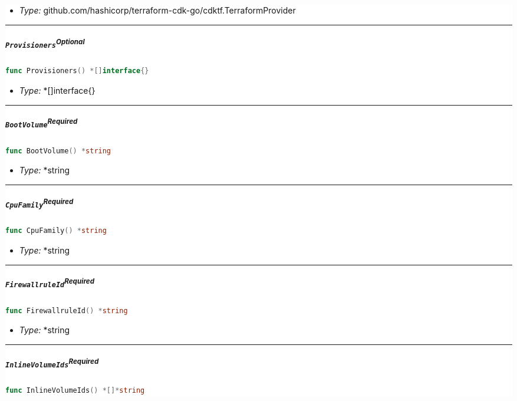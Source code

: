 - *Type:* github.com/hashicorp/terraform-cdk-go/cdktf.TerraformProvider

---

##### `Provisioners`<sup>Optional</sup> <a name="Provisioners" id="@cdktf/provider-ionoscloud.vcpuServer.VcpuServer.property.provisioners"></a>

```go
func Provisioners() *[]interface{}
```

- *Type:* *[]interface{}

---

##### `BootVolume`<sup>Required</sup> <a name="BootVolume" id="@cdktf/provider-ionoscloud.vcpuServer.VcpuServer.property.bootVolume"></a>

```go
func BootVolume() *string
```

- *Type:* *string

---

##### `CpuFamily`<sup>Required</sup> <a name="CpuFamily" id="@cdktf/provider-ionoscloud.vcpuServer.VcpuServer.property.cpuFamily"></a>

```go
func CpuFamily() *string
```

- *Type:* *string

---

##### `FirewallruleId`<sup>Required</sup> <a name="FirewallruleId" id="@cdktf/provider-ionoscloud.vcpuServer.VcpuServer.property.firewallruleId"></a>

```go
func FirewallruleId() *string
```

- *Type:* *string

---

##### `InlineVolumeIds`<sup>Required</sup> <a name="InlineVolumeIds" id="@cdktf/provider-ionoscloud.vcpuServer.VcpuServer.property.inlineVolumeIds"></a>

```go
func InlineVolumeIds() *[]*string
```
